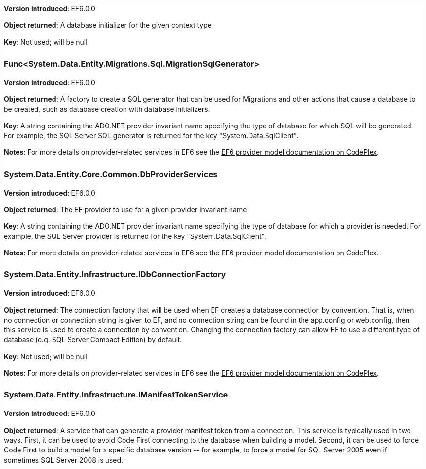 **Version introduced**: EF6.0.0  
  
**Object returned**: A database initializer for the given context type  
  
**Key**: Not used; will be null  
  
### Func\<System.Data.Entity.Migrations.Sql.MigrationSqlGenerator\>  
  
**Version introduced**: EF6.0.0

**Object returned**: A factory to create a SQL generator that can be used for Migrations and other actions that cause a database to be created, such as database creation with database initializers.  
  
**Key**: A string containing the ADO.NET provider invariant name specifying the type of database for which SQL will be generated. For example, the SQL Server SQL generator is returned for the key "System.Data.SqlClient".  
  
**Notes**: For more details on provider-related services in EF6 see the [EF6 provider model documentation on CodePlex](http://entityframework.codeplex.com/wikipage?title=Rebuilding%20EF%20providers%20for%20EF6).  
  
### System.Data.Entity.Core.Common.DbProviderServices  
  
**Version introduced**: EF6.0.0  
  
**Object returned**: The EF provider to use for a given provider invariant name  
  
**Key**: A string containing the ADO.NET provider invariant name specifying the type of database for which a provider is needed. For example, the SQL Server provider is returned for the key "System.Data.SqlClient".  

**Notes**: For more details on provider-related services in EF6 see the [EF6 provider model documentation on CodePlex](http://entityframework.codeplex.com/wikipage?title=Rebuilding%20EF%20providers%20for%20EF6).  
  
### System.Data.Entity.Infrastructure.IDbConnectionFactory  
  
**Version introduced**: EF6.0.0  
  
**Object returned**: The connection factory that will be used when EF creates a database connection by convention. That is, when no connection or connection string is given to EF, and no connection string can be found in the app.config or web.config, then this service is used to create a connection by convention. Changing the connection factory can allow EF to use a different type of database (e.g. SQL Server Compact Edition) by default.  
  
**Key**: Not used; will be null  
  
**Notes**: For more details on provider-related services in EF6 see the [EF6 provider model documentation on CodePlex](http://entityframework.codeplex.com/wikipage?title=Rebuilding%20EF%20providers%20for%20EF6).  
  
### System.Data.Entity.Infrastructure.IManifestTokenService  
  
**Version introduced**: EF6.0.0  
  
**Object returned**: A service that can generate a provider manifest token from a connection. This service is typically used in two ways. First, it can be used to avoid Code First connecting to the database when building a model. Second, it can be used to force Code First to build a model for a specific database version -- for example, to force a model for SQL Server 2005 even if sometimes SQL Server 2008 is used.  
  
